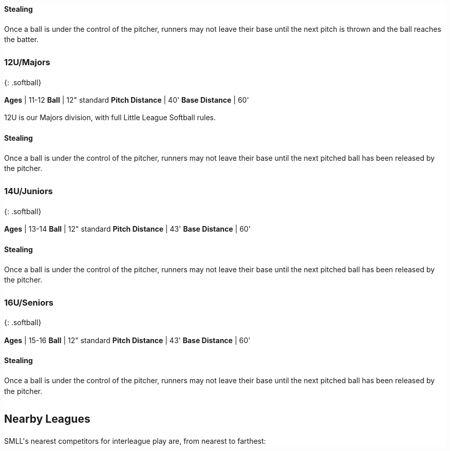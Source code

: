 #### Stealing

Once a ball is under the control of the pitcher, runners may not
leave their base until the next pitch is thrown and the ball reaches
the batter.


### 12U/Majors
{: .softball}

**Ages** | 11-12
**Ball** | 12" standard
**Pitch Distance** | 40'
**Base Distance**  | 60'

12U is our Majors division, with full Little League Softball rules.

#### Stealing

Once a ball is under the control of the pitcher, runners may not leave
their base until the next pitched ball has been released by the pitcher.


### 14U/Juniors
{: .softball}

**Ages** | 13-14
**Ball** | 12" standard
**Pitch Distance** | 43'
**Base Distance**  | 60'

#### Stealing

Once a ball is under the control of the pitcher, runners may not leave
their base until the next pitched ball has been released by the pitcher.


### 16U/Seniors
{: .softball}

**Ages** | 15-16
**Ball** | 12" standard
**Pitch Distance** | 43'
**Base Distance**  | 60'

#### Stealing

Once a ball is under the control of the pitcher, runners may not leave
their base until the next pitched ball has been released by the pitcher.



## Nearby Leagues

SMLL's nearest competitors for interleague play are,
from nearest to farthest:
